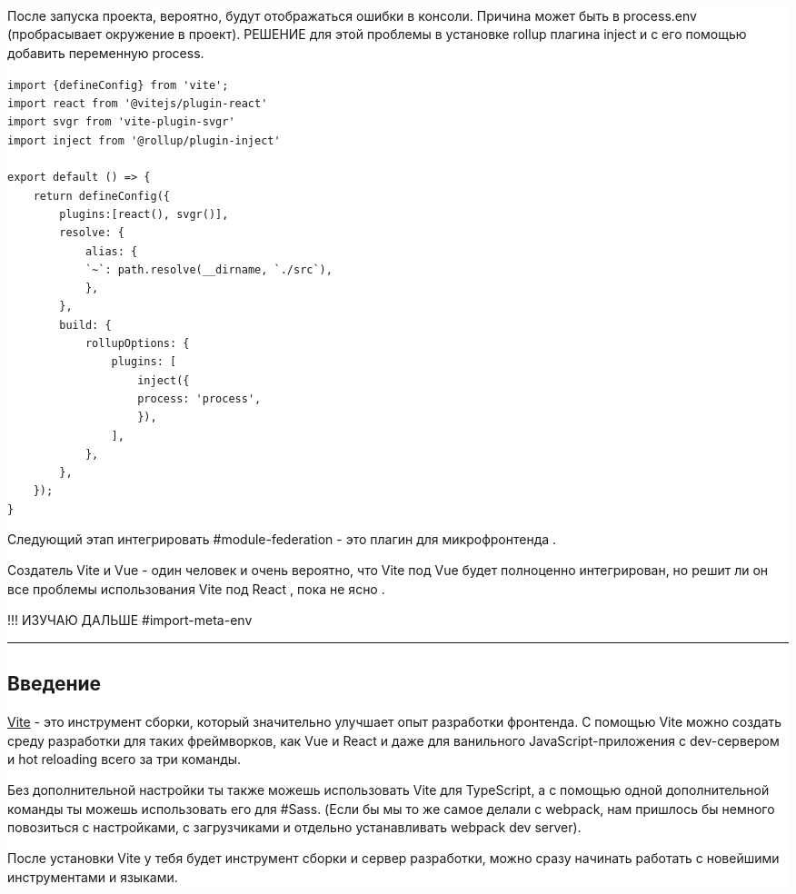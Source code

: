 После запуска проекта, вероятно, будут отображаться ошибки в консоли. Причина может быть в process.env (пробрасывает окружение в проект).
РЕШЕНИЕ для этой проблемы в установке rollup плагина inject и с его помощью добавить переменную process.
~~~
import {defineConfig} from 'vite';
import react from '@vitejs/plugin-react'
import svgr from 'vite-plugin-svgr'
import inject from '@rollup/plugin-inject'

export default () => {
	return defineConfig({
		plugins:[react(), svgr()],
		resolve: {
			alias: {
			`~`: path.resolve(__dirname, `./src`),
			},
		},
		build: {
			rollupOptions: {
				plugins: [
					inject({
					process: 'process',
					}),
				],
			},
		},
	});
}
~~~

Следующий этап интегрировать #module-federation - это плагин для микрофронтенда .

Создатель Vite и Vue - один человек и очень вероятно, что Vite под Vue будет полноценно интегрирован, но решит ли он все проблемы использования Vite под React , пока не ясно .

!!! ИЗУЧАЮ ДАЛЬШЕ
#import-meta-env

_____

## Введение

[Vite](https://vitejs.dev/) - это инструмент сборки, который значительно улучшает опыт разработки фронтенда. 
С помощью Vite можно создать среду разработки для таких фреймворков, как Vue и React и даже для ванильного JavaScript-приложения с dev-сервером и hot reloading всего за три команды.

Без дополнительной настройки ты также можешь использовать Vite для TypeScript, а с помощью одной дополнительной команды ты можешь использовать его для #Sass. (Если бы мы то же самое делали с webpack, нам пришлось бы немного повозиться с настройками, с загрузчиками и отдельно устанавливать webpack dev server).

После установки Vite у тебя будет инструмент сборки и сервер разработки, можно сразу начинать работать с новейшими инструментами и языками.
